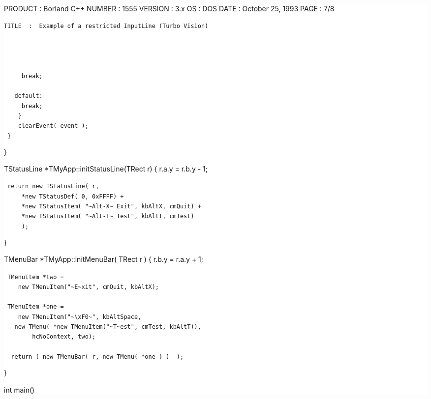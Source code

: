 











  PRODUCT  :  Borland C++                           NUMBER  :  1555
  VERSION  :  3.x
       OS  :  DOS
     DATE  :  October 25, 1993                         PAGE  :  7/8

    TITLE  :  Example of a restricted InputLine (Turbo Vision)




         break;

       default:
         break;
        }
        clearEvent( event );
     }


  }


  TStatusLine *TMyApp::initStatusLine(TRect r)
  {
     r.a.y = r.b.y - 1;

     return new TStatusLine( r,
         *new TStatusDef( 0, 0xFFFF) +
         *new TStatusItem( "~Alt-X~ Exit", kbAltX, cmQuit) +
         *new TStatusItem( "~Alt-T~ Test", kbAltT, cmTest)
         );

  }


  TMenuBar *TMyApp::initMenuBar( TRect r )
  {
      r.b.y = r.a.y + 1;

     TMenuItem *two =
        new TMenuItem("~E~xit", cmQuit, kbAltX);

     TMenuItem *one =
        new TMenuItem("~\xF0~", kbAltSpace,
       new TMenu( *new TMenuItem("~T~est", cmTest, kbAltT)),
            hcNoContext, two);

      return ( new TMenuBar( r, new TMenu( *one ) )  );

  }


  int main()
